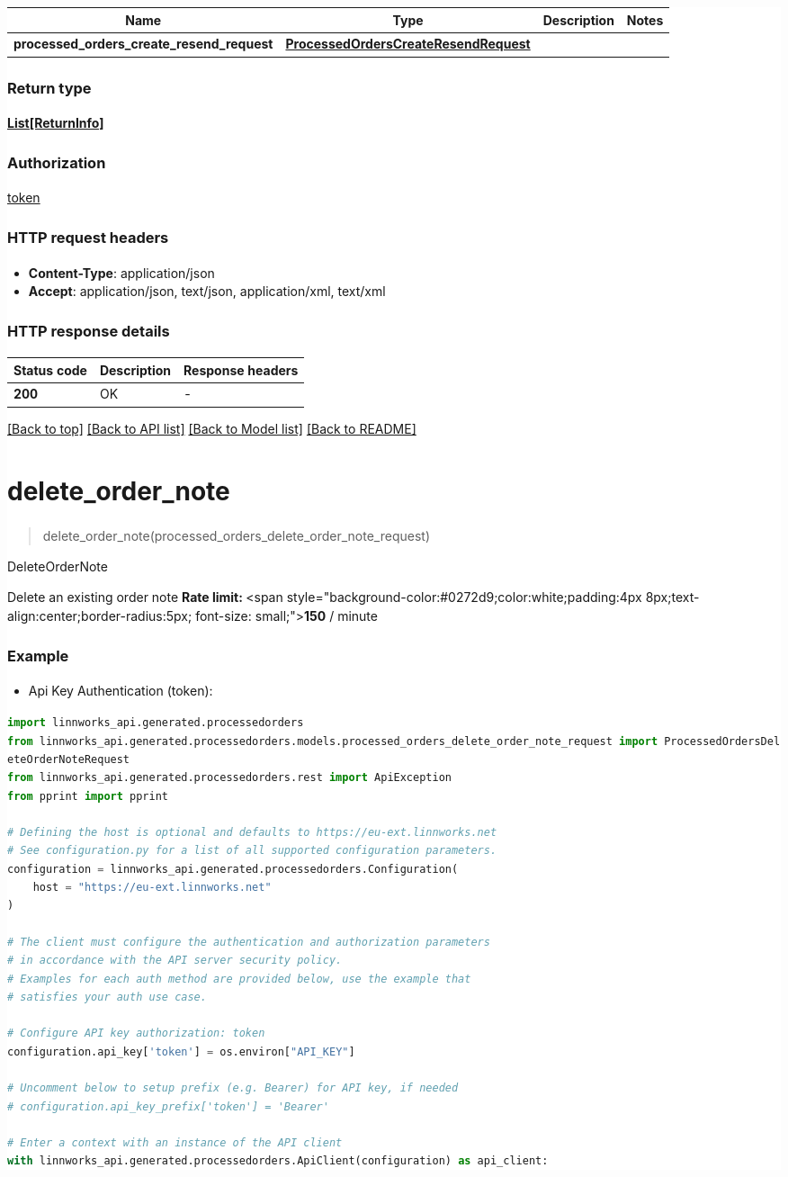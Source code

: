
Name | Type | Description  | Notes
------------- | ------------- | ------------- | -------------
 **processed_orders_create_resend_request** | [**ProcessedOrdersCreateResendRequest**](ProcessedOrdersCreateResendRequest.md)|  | 

### Return type

[**List[ReturnInfo]**](ReturnInfo.md)

### Authorization

[token](../README.md#token)

### HTTP request headers

 - **Content-Type**: application/json
 - **Accept**: application/json, text/json, application/xml, text/xml

### HTTP response details

| Status code | Description | Response headers |
|-------------|-------------|------------------|
**200** | OK |  -  |

[[Back to top]](#) [[Back to API list]](../README.md#documentation-for-api-endpoints) [[Back to Model list]](../README.md#documentation-for-models) [[Back to README]](../README.md)

# **delete_order_note**
> delete_order_note(processed_orders_delete_order_note_request)

DeleteOrderNote

Delete an existing order note <b>Rate limit: </b><span style=\"background-color:#0272d9;color:white;padding:4px 8px;text-align:center;border-radius:5px; font-size: small;\"><b>150</b></span> / minute

### Example

* Api Key Authentication (token):

```python
import linnworks_api.generated.processedorders
from linnworks_api.generated.processedorders.models.processed_orders_delete_order_note_request import ProcessedOrdersDeleteOrderNoteRequest
from linnworks_api.generated.processedorders.rest import ApiException
from pprint import pprint

# Defining the host is optional and defaults to https://eu-ext.linnworks.net
# See configuration.py for a list of all supported configuration parameters.
configuration = linnworks_api.generated.processedorders.Configuration(
    host = "https://eu-ext.linnworks.net"
)

# The client must configure the authentication and authorization parameters
# in accordance with the API server security policy.
# Examples for each auth method are provided below, use the example that
# satisfies your auth use case.

# Configure API key authorization: token
configuration.api_key['token'] = os.environ["API_KEY"]

# Uncomment below to setup prefix (e.g. Bearer) for API key, if needed
# configuration.api_key_prefix['token'] = 'Bearer'

# Enter a context with an instance of the API client
with linnworks_api.generated.processedorders.ApiClient(configuration) as api_client:
```